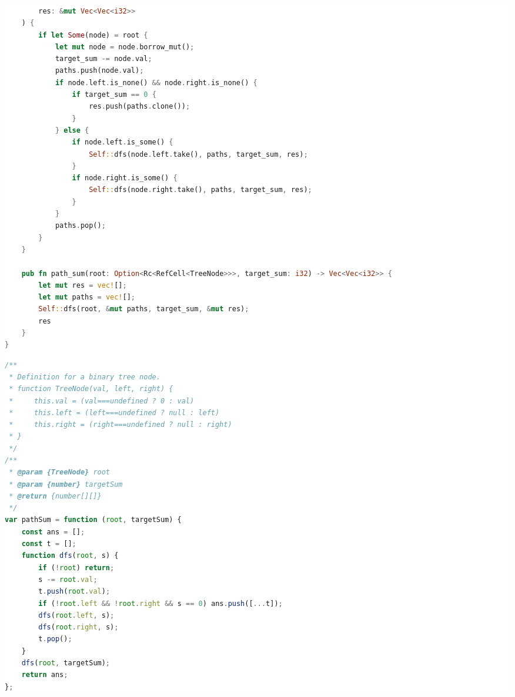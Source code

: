 ```rust
        res: &mut Vec<Vec<i32>>
    ) {
        if let Some(node) = root {
            let mut node = node.borrow_mut();
            target_sum -= node.val;
            paths.push(node.val);
            if node.left.is_none() && node.right.is_none() {
                if target_sum == 0 {
                    res.push(paths.clone());
                }
            } else {
                if node.left.is_some() {
                    Self::dfs(node.left.take(), paths, target_sum, res);
                }
                if node.right.is_some() {
                    Self::dfs(node.right.take(), paths, target_sum, res);
                }
            }
            paths.pop();
        }
    }

    pub fn path_sum(root: Option<Rc<RefCell<TreeNode>>>, target_sum: i32) -> Vec<Vec<i32>> {
        let mut res = vec![];
        let mut paths = vec![];
        Self::dfs(root, &mut paths, target_sum, &mut res);
        res
    }
}
```

```js
/**
 * Definition for a binary tree node.
 * function TreeNode(val, left, right) {
 *     this.val = (val===undefined ? 0 : val)
 *     this.left = (left===undefined ? null : left)
 *     this.right = (right===undefined ? null : right)
 * }
 */
/**
 * @param {TreeNode} root
 * @param {number} targetSum
 * @return {number[][]}
 */
var pathSum = function (root, targetSum) {
    const ans = [];
    const t = [];
    function dfs(root, s) {
        if (!root) return;
        s -= root.val;
        t.push(root.val);
        if (!root.left && !root.right && s == 0) ans.push([...t]);
        dfs(root.left, s);
        dfs(root.right, s);
        t.pop();
    }
    dfs(root, targetSum);
    return ans;
};
```




